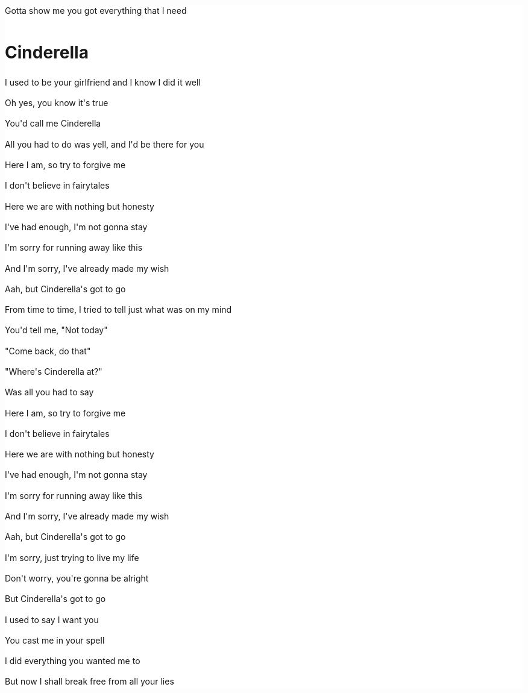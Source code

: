 Gotta show me you got everything that I need

# Cinderella

I used to be your girlfriend and I know I did it well

Oh yes, you know it's true

You'd call me Cinderella

All you had to do was yell, and I'd be there for you

Here I am, so try to forgive me

I don't believe in fairytales

Here we are with nothing but honesty

I've had enough, I'm not gonna stay

I'm sorry for running away like this

And I'm sorry, I've already made my wish

Aah, but Cinderella's got to go

From time to time, I tried to tell just what was on my mind

You'd tell me, "Not today"

"Come back, do that"

"Where's Cinderella at?"

Was all you had to say

Here I am, so try to forgive me

I don't believe in fairytales

Here we are with nothing but honesty

I've had enough, I'm not gonna stay

I'm sorry for running away like this

And I'm sorry, I've already made my wish

Aah, but Cinderella's got to go

I'm sorry, just trying to live my life

Don't worry, you're gonna be alright

But Cinderella's got to go

I used to say I want you

You cast me in your spell

I did everything you wanted me to

But now I shall break free from all your lies
